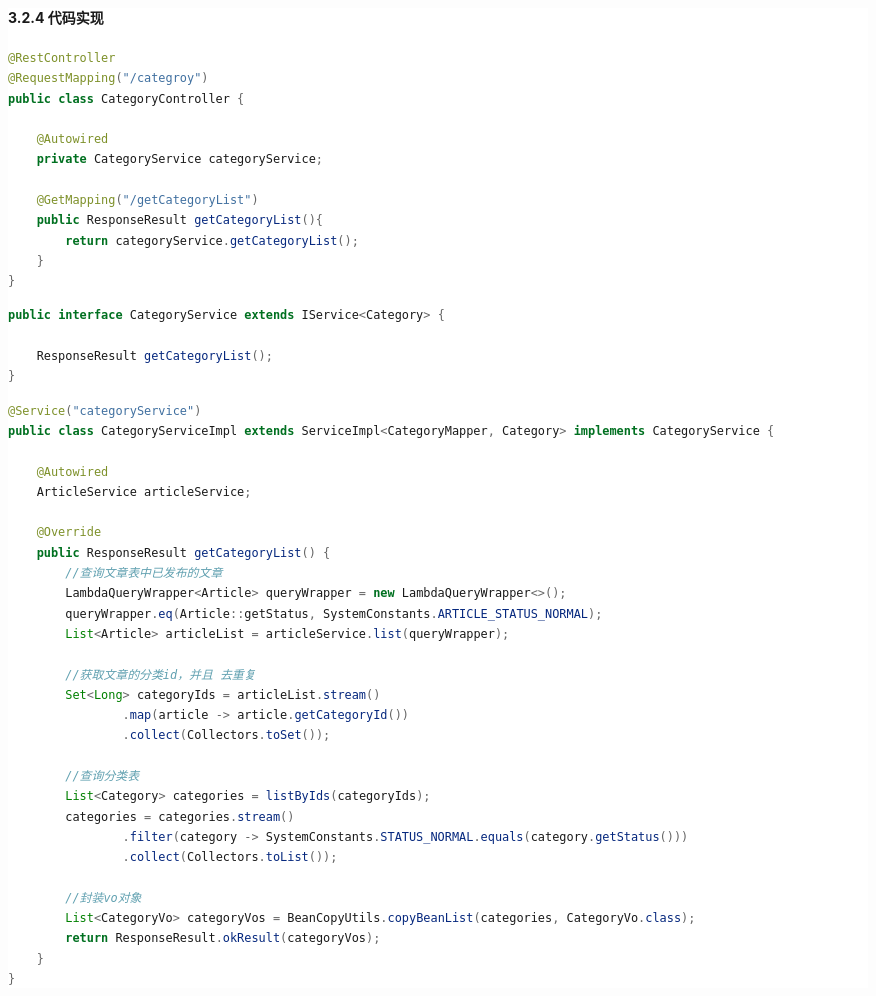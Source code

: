 

#### 3.2.4 代码实现

```java
@RestController
@RequestMapping("/categroy")
public class CategoryController {

    @Autowired
    private CategoryService categoryService;

    @GetMapping("/getCategoryList")
    public ResponseResult getCategoryList(){
        return categoryService.getCategoryList();
    }
}
```



```java
public interface CategoryService extends IService<Category> {

    ResponseResult getCategoryList();
}
```



```java
@Service("categoryService")
public class CategoryServiceImpl extends ServiceImpl<CategoryMapper, Category> implements CategoryService {

    @Autowired
    ArticleService articleService;

    @Override
    public ResponseResult getCategoryList() {
        //查询文章表中已发布的文章
        LambdaQueryWrapper<Article> queryWrapper = new LambdaQueryWrapper<>();
        queryWrapper.eq(Article::getStatus, SystemConstants.ARTICLE_STATUS_NORMAL);
        List<Article> articleList = articleService.list(queryWrapper);

        //获取文章的分类id，并且 去重复
        Set<Long> categoryIds = articleList.stream()
                .map(article -> article.getCategoryId())
                .collect(Collectors.toSet());

        //查询分类表
        List<Category> categories = listByIds(categoryIds);
        categories = categories.stream()
                .filter(category -> SystemConstants.STATUS_NORMAL.equals(category.getStatus()))
                .collect(Collectors.toList());

        //封装vo对象
        List<CategoryVo> categoryVos = BeanCopyUtils.copyBeanList(categories, CategoryVo.class);
        return ResponseResult.okResult(categoryVos);
    }
}
```
